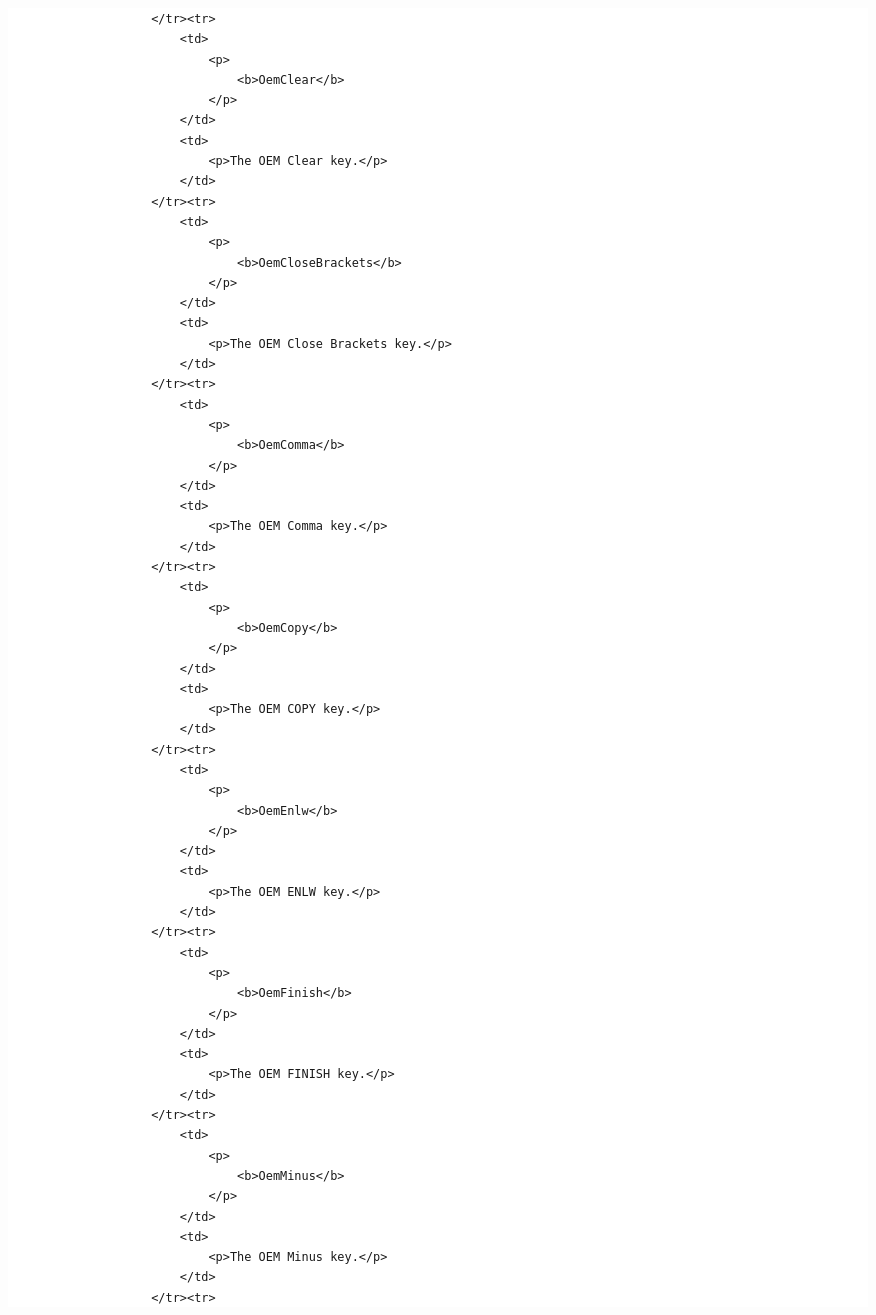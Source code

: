 						</tr><tr>
							<td>
								<p>
									<b>OemClear</b>
								</p>
							</td>
							<td>
								<p>The OEM Clear key.</p>
							</td>
						</tr><tr>
							<td>
								<p>
									<b>OemCloseBrackets</b>
								</p>
							</td>
							<td>
								<p>The OEM Close Brackets key.</p>
							</td>
						</tr><tr>
							<td>
								<p>
									<b>OemComma</b>
								</p>
							</td>
							<td>
								<p>The OEM Comma key.</p>
							</td>
						</tr><tr>
							<td>
								<p>
									<b>OemCopy</b>
								</p>
							</td>
							<td>
								<p>The OEM COPY key.</p>
							</td>
						</tr><tr>
							<td>
								<p>
									<b>OemEnlw</b>
								</p>
							</td>
							<td>
								<p>The OEM ENLW key.</p>
							</td>
						</tr><tr>
							<td>
								<p>
									<b>OemFinish</b>
								</p>
							</td>
							<td>
								<p>The OEM FINISH key.</p>
							</td>
						</tr><tr>
							<td>
								<p>
									<b>OemMinus</b>
								</p>
							</td>
							<td>
								<p>The OEM Minus key.</p>
							</td>
						</tr><tr>